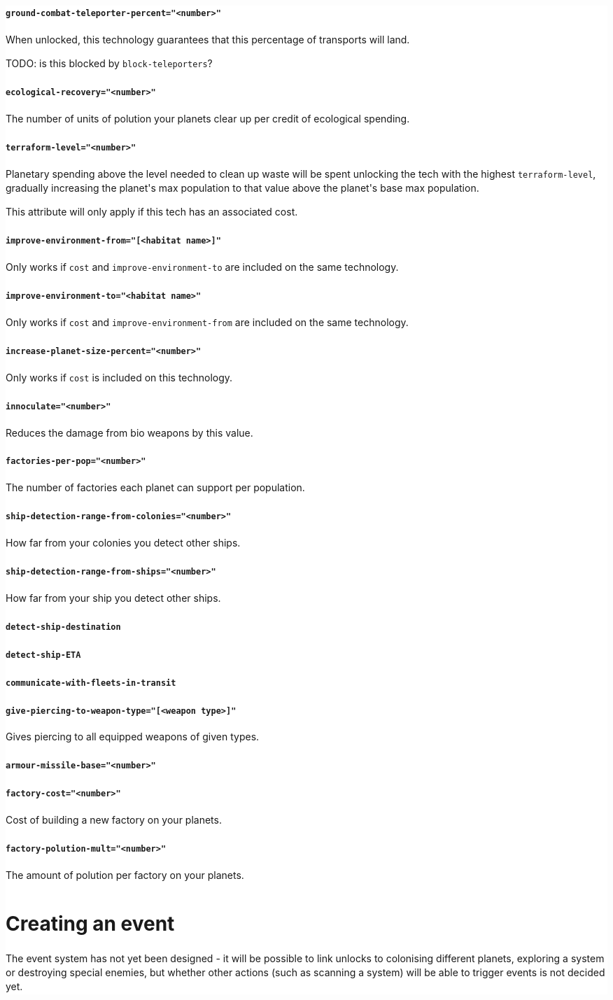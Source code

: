 #### `ground-combat-teleporter-percent="<number>"`
When unlocked, this technology guarantees that this percentage of transports will land. 

TODO: is this blocked by `block-teleporters`?

#### `ecological-recovery="<number>"`
The number of units of polution your planets clear up per credit of ecological spending.

#### `terraform-level="<number>"`
Planetary spending above the level needed to clean up waste will be spent unlocking the tech with the highest `terraform-level`, gradually increasing the planet's max population to that value above the planet's base max population.

This attribute will only apply if this tech has an associated cost.

#### `improve-environment-from="[<habitat name>]"` 
Only works if `cost` and `improve-environment-to` are included on the same technology.

#### `improve-environment-to="<habitat name>"`
Only works if `cost` and `improve-environment-from` are included on the same technology.

#### `increase-planet-size-percent="<number>"`
Only works if `cost` is included on this technology.

#### `innoculate="<number>"`
Reduces the damage from bio weapons by this value. 

#### `factories-per-pop="<number>"`
The number of factories each planet can support per population.

#### `ship-detection-range-from-colonies="<number>"`
How far from your colonies you detect other ships.

#### `ship-detection-range-from-ships="<number>"`
How far from your ship you detect other ships.

#### `detect-ship-destination`

#### `detect-ship-ETA`

#### `communicate-with-fleets-in-transit`

#### `give-piercing-to-weapon-type="[<weapon type>]"`
Gives piercing to all equipped weapons of given types.

#### `armour-missile-base="<number>"`

#### `factory-cost="<number>"`
Cost of building a new factory on your planets.

#### `factory-polution-mult="<number>"`
The amount of polution per factory on your planets.

# Creating an event
The event system has not yet been designed - it will be possible to link unlocks to colonising different planets, exploring a system or destroying special enemies, but whether other actions (such as scanning a system) will be able to trigger events is not decided yet.